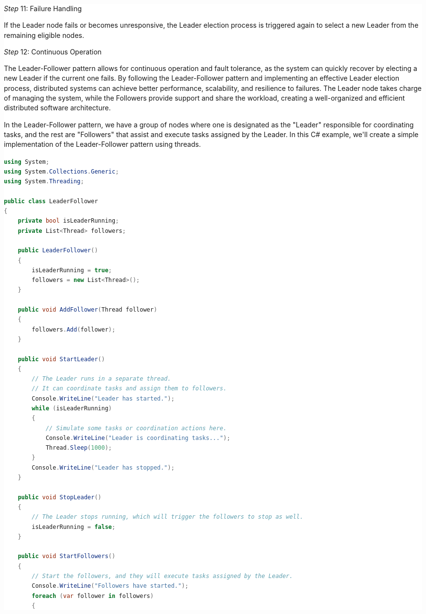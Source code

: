 *Step* 11: Failure Handling

If the Leader node fails or becomes unresponsive, the Leader election process is triggered again to select a new Leader from the remaining eligible nodes.

*Step* 12: Continuous Operation

The Leader-Follower pattern allows for continuous operation and fault tolerance, as the system can quickly recover by electing a new Leader if the current one fails.
By following the Leader-Follower pattern and implementing an effective Leader election process, distributed systems can achieve better performance, scalability, and resilience to failures. The Leader node takes charge of managing the system, while the Followers provide support and share the workload, creating a well-organized and efficient distributed software architecture.

In the Leader-Follower pattern, we have a group of nodes where one is designated as the "Leader" responsible for coordinating tasks, and the rest are "Followers" that assist and execute tasks assigned by the Leader. In this C# example, we'll create a simple implementation of the Leader-Follower pattern using threads.

```cs
using System;
using System.Collections.Generic;
using System.Threading;

public class LeaderFollower
{
    private bool isLeaderRunning;
    private List<Thread> followers;

    public LeaderFollower()
    {
        isLeaderRunning = true;
        followers = new List<Thread>();
    }

    public void AddFollower(Thread follower)
    {
        followers.Add(follower);
    }

    public void StartLeader()
    {
        // The Leader runs in a separate thread.
        // It can coordinate tasks and assign them to followers.
        Console.WriteLine("Leader has started.");
        while (isLeaderRunning)
        {
            // Simulate some tasks or coordination actions here.
            Console.WriteLine("Leader is coordinating tasks...");
            Thread.Sleep(1000);
        }
        Console.WriteLine("Leader has stopped.");
    }

    public void StopLeader()
    {
        // The Leader stops running, which will trigger the followers to stop as well.
        isLeaderRunning = false;
    }

    public void StartFollowers()
    {
        // Start the followers, and they will execute tasks assigned by the Leader.
        Console.WriteLine("Followers have started.");
        foreach (var follower in followers)
        {
```